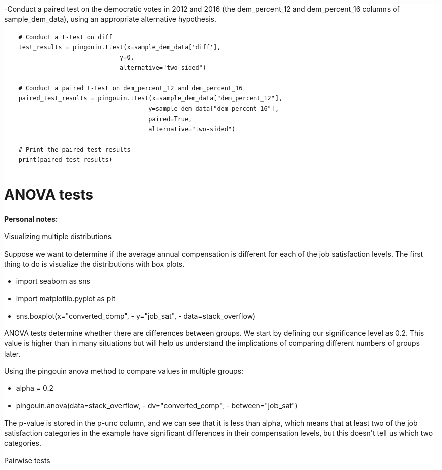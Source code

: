 -Conduct a paired test on the democratic votes in 2012 and 2016 (the dem_percent_12 and dem_percent_16 columns of sample_dem_data), using an appropriate alternative hypothesis.

        # Conduct a t-test on diff
        test_results = pingouin.ttest(x=sample_dem_data['diff'], 
                                    y=0, 
                                    alternative="two-sided")

        # Conduct a paired t-test on dem_percent_12 and dem_percent_16
        paired_test_results = pingouin.ttest(x=sample_dem_data["dem_percent_12"],
                                            y=sample_dem_data["dem_percent_16"],
                                            paired=True,
                                            alternative="two-sided")
                     
        # Print the paired test results
        print(paired_test_results)

# ANOVA tests

**Personal notes:**

Visualizing multiple distributions

Suppose we want to determine if the average annual compensation is different for each of the job satisfaction levels. The first thing to do is visualize the distributions with box plots.

- import seaborn as sns

- import matplotlib.pyplot as plt

- sns.boxplot(x="converted_comp",
            - y="job_sat",
            - data=stack_overflow)

ANOVA tests determine whether there are differences between groups. We start by defining our significance level as 0.2. This value is higher than in many situations but will help us understand the implications of comparing different numbers of groups later.

Using the pingouin anova method to compare values in multiple groups:

- alpha = 0.2

- pingouin.anova(data=stack_overflow, 
                - dv="converted_comp", 
                - between="job_sat")

The p-value is stored in the p-unc column, and we can see that it is less than alpha, which means that at least two of the job satisfaction categories in the example have significant differences in their compensation levels, but this doesn't tell us which two categories.

Pairwise tests
